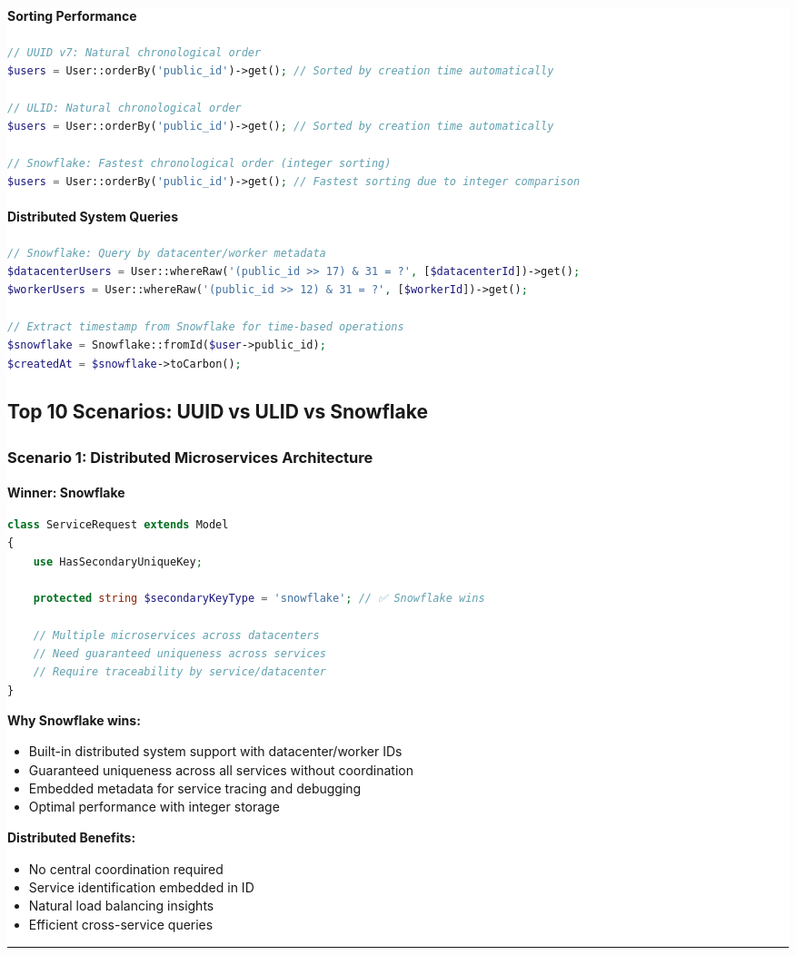 #### Sorting Performance
```php
// UUID v7: Natural chronological order
$users = User::orderBy('public_id')->get(); // Sorted by creation time automatically

// ULID: Natural chronological order
$users = User::orderBy('public_id')->get(); // Sorted by creation time automatically

// Snowflake: Fastest chronological order (integer sorting)
$users = User::orderBy('public_id')->get(); // Fastest sorting due to integer comparison
```

#### Distributed System Queries
```php
// Snowflake: Query by datacenter/worker metadata
$datacenterUsers = User::whereRaw('(public_id >> 17) & 31 = ?', [$datacenterId])->get();
$workerUsers = User::whereRaw('(public_id >> 12) & 31 = ?', [$workerId])->get();

// Extract timestamp from Snowflake for time-based operations
$snowflake = Snowflake::fromId($user->public_id);
$createdAt = $snowflake->toCarbon();
```

## Top 10 Scenarios: UUID vs ULID vs Snowflake

### Scenario 1: Distributed Microservices Architecture
**Winner: Snowflake**

```php
class ServiceRequest extends Model
{
    use HasSecondaryUniqueKey;

    protected string $secondaryKeyType = 'snowflake'; // ✅ Snowflake wins

    // Multiple microservices across datacenters
    // Need guaranteed uniqueness across services
    // Require traceability by service/datacenter
}
```

**Why Snowflake wins:**
- Built-in distributed system support with datacenter/worker IDs
- Guaranteed uniqueness across all services without coordination
- Embedded metadata for service tracing and debugging
- Optimal performance with integer storage

**Distributed Benefits:**
- No central coordination required
- Service identification embedded in ID
- Natural load balancing insights
- Efficient cross-service queries

---